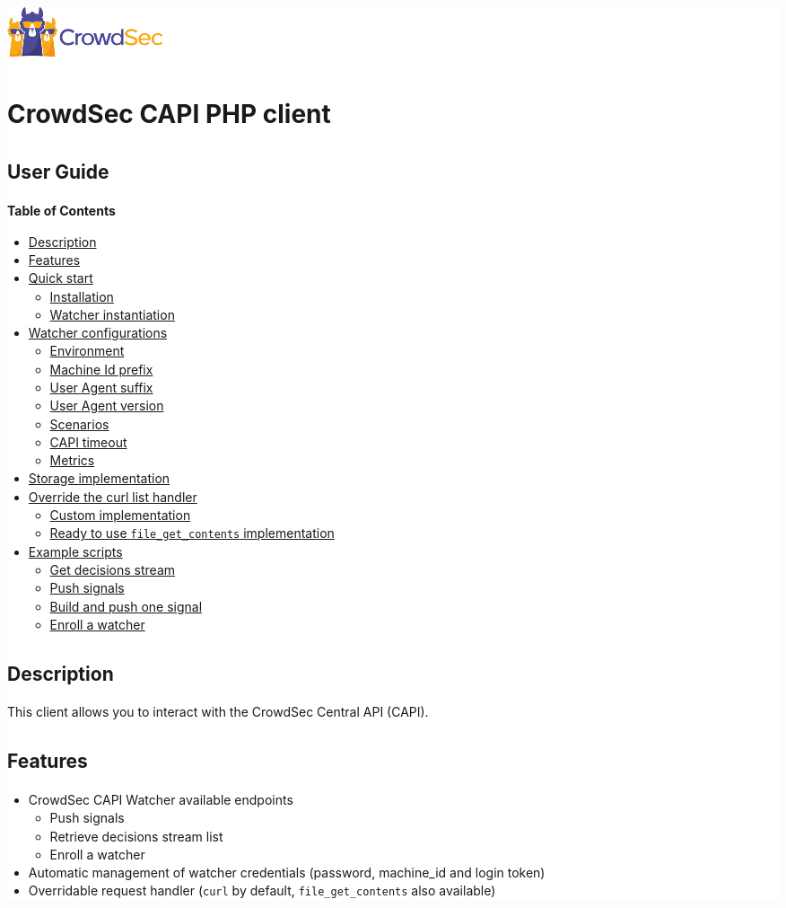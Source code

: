 ![CrowdSec Logo](images/logo_crowdsec.png)
# CrowdSec CAPI PHP client

## User Guide




**Table of Contents**

- [Description](#description)
- [Features](#features)
- [Quick start](#quick-start)
  - [Installation](#installation)
  - [Watcher instantiation](#watcher-instantiation)
- [Watcher configurations](#watcher-configurations)
  - [Environment](#environment)
  - [Machine Id prefix](#machine-id-prefix)
  - [User Agent suffix](#user-agent-suffix)
  - [User Agent version](#user-agent-version)
  - [Scenarios](#scenarios)
  - [CAPI timeout](#capi-timeout)
  - [Metrics](#metrics)
- [Storage implementation](#storage-implementation)
- [Override the curl list handler](#override-the-curl-list-handler)
  - [Custom implementation](#custom-implementation)
  - [Ready to use `file_get_contents` implementation](#ready-to-use-file_get_contents-implementation)
- [Example scripts](#example-scripts)
  - [Get decisions stream](#get-decisions-stream)
  - [Push signals](#push-signals)
  - [Build and push one signal](#build-and-push-one-signal)
  - [Enroll a watcher](#enroll-a-watcher)




## Description

This client allows you to interact with the CrowdSec Central API (CAPI).

## Features

- CrowdSec CAPI Watcher available endpoints
  - Push signals
  - Retrieve decisions stream list
  - Enroll a watcher
- Automatic management of watcher credentials (password, machine_id and login token)
- Overridable request handler (`curl` by default, `file_get_contents` also available)
